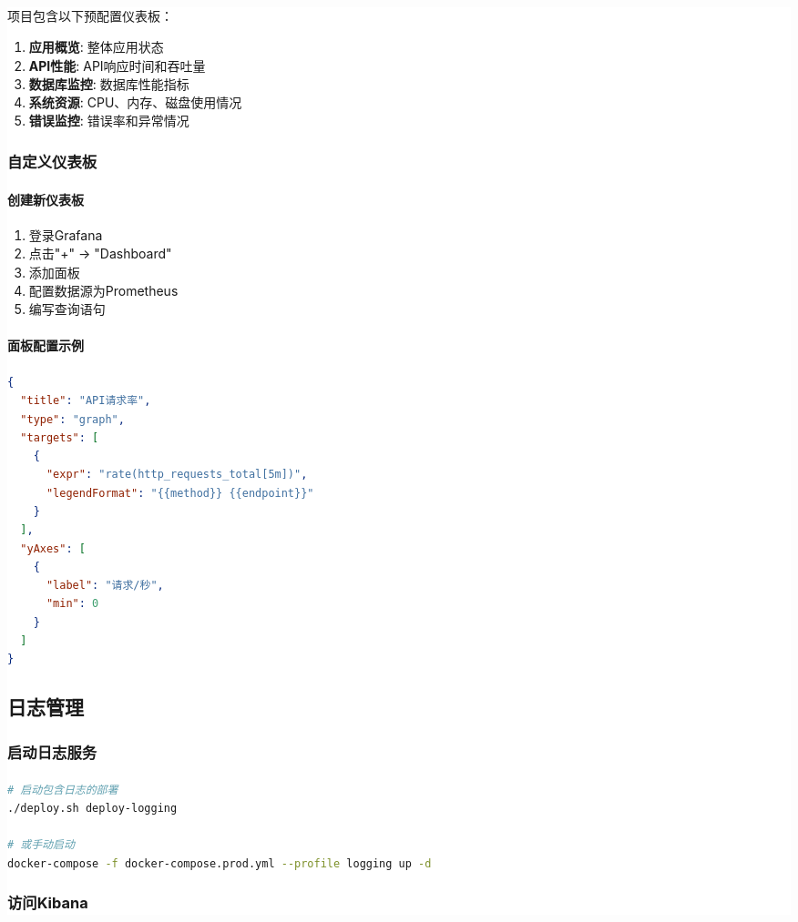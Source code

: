 项目包含以下预配置仪表板：

1. **应用概览**: 整体应用状态
2. **API性能**: API响应时间和吞吐量
3. **数据库监控**: 数据库性能指标
4. **系统资源**: CPU、内存、磁盘使用情况
5. **错误监控**: 错误率和异常情况

### 自定义仪表板

#### 创建新仪表板

1. 登录Grafana
2. 点击"+" → "Dashboard"
3. 添加面板
4. 配置数据源为Prometheus
5. 编写查询语句

#### 面板配置示例

```json
{
  "title": "API请求率",
  "type": "graph",
  "targets": [
    {
      "expr": "rate(http_requests_total[5m])",
      "legendFormat": "{{method}} {{endpoint}}"
    }
  ],
  "yAxes": [
    {
      "label": "请求/秒",
      "min": 0
    }
  ]
}
```

## 日志管理

### 启动日志服务

```bash
# 启动包含日志的部署
./deploy.sh deploy-logging

# 或手动启动
docker-compose -f docker-compose.prod.yml --profile logging up -d
```

### 访问Kibana
